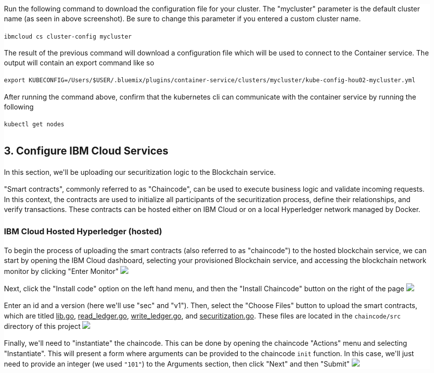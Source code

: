Run the following command to download the configuration file for your cluster. The "mycluster" parameter is the default cluster name (as seen in above screenshot). Be sure to change this parameter if you entered a custom cluster name.

```bash
ibmcloud cs cluster-config mycluster
```

The result of the previous command will download a configuration file which will be used to connect to the Container service. The output will contain an export command like so

```
export KUBECONFIG=/Users/$USER/.bluemix/plugins/container-service/clusters/mycluster/kube-config-hou02-mycluster.yml
```

After running the command above, confirm that the kubernetes cli can communicate with the container service by running the following
```bash
kubectl get nodes
```



## 3. Configure IBM Cloud Services

In this section, we'll be uploading our securitization logic to the Blockchain service.

"Smart contracts", commonly referred to as "Chaincode", can be used to execute business logic and validate incoming requests. In this context, the contracts are used to initialize all participants of the securitization process, define their relationships, and verify transactions. These contracts can be hosted either on IBM Cloud or on a local Hyperledger network managed by Docker.

### IBM Cloud Hosted Hyperledger (**hosted**)
To begin the process of uploading the smart contracts (also referred to as "chaincode") to the hosted blockchain service, we can start by opening the IBM Cloud dashboard, selecting your provisioned Blockchain service, and accessing the blockchain network monitor by clicking "Enter Monitor"
<img src="https://i.imgur.com/BpUjPhe.png">

Next, click the "Install code" option on the left hand menu, and then the "Install Chaincode" button on the right of the page
<img src="https://i.imgur.com/HmdDsgm.png">

Enter an id and a version (here we'll use "sec" and "v1"). Then, select the "Choose Files" button to upload the smart contracts, which are titled [lib.go](chaincode/src/lib.go), [read_ledger.go](chaincode/src/read_ledger.go), [write_ledger.go](chaincode/src/write_ledger.go), and [securitization.go](chaincode/src/securitization.go). These files are located in the `chaincode/src` directory of this project
<img src="https://i.imgur.com/NJgMwPm.png">

Finally, we'll need to "instantiate" the chaincode. This can be done by opening the chaincode "Actions" menu and selecting "Instantiate". This will present a form where arguments can be provided to the chaincode `init` function. In this case, we'll just need to provide an integer (we used `"101"`) to the Arguments section, then click "Next" and then "Submit"
<img src="https://i.imgur.com/eh1Djmj.png">
